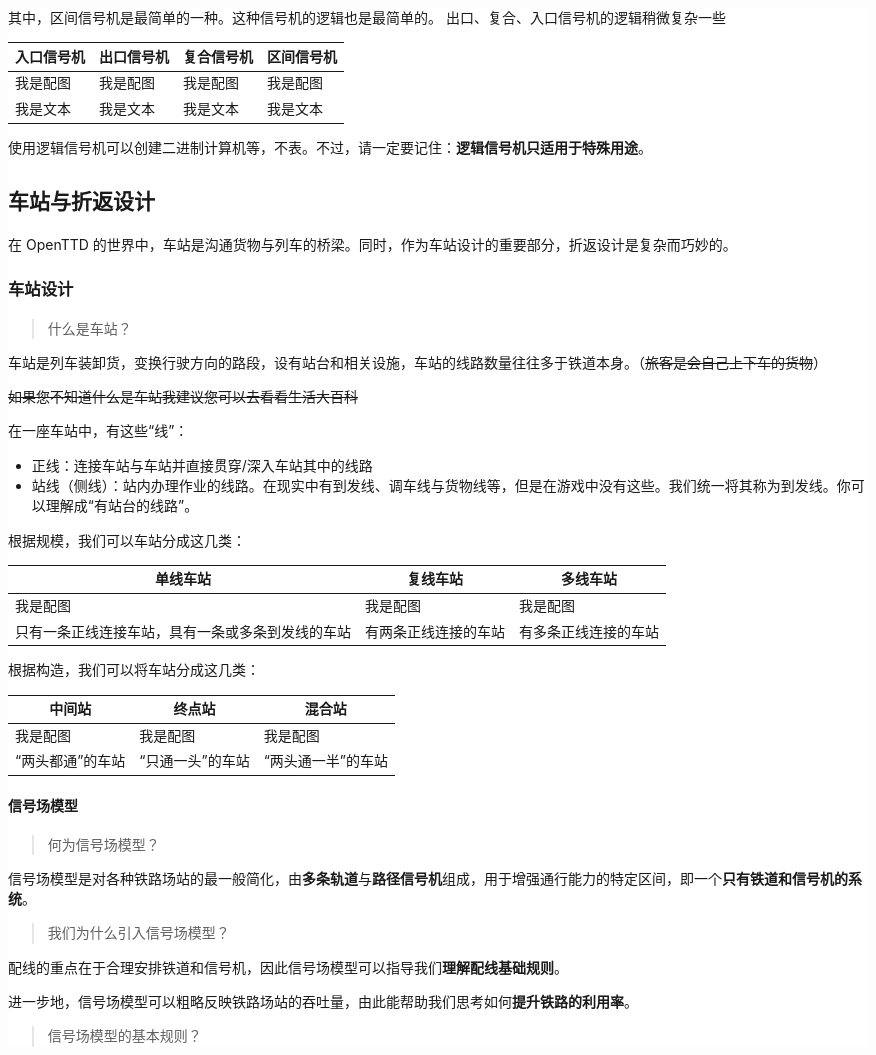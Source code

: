 其中，区间信号机是最简单的一种。这种信号机的逻辑也是最简单的。
出口、复合、入口信号机的逻辑稍微复杂一些

|入口信号机 | 出口信号机 | 复合信号机 | 区间信号机 |
|---|---|---|---|
|我是配图 | 我是配图 | 我是配图 | 我是配图 |
|我是文本 | 我是文本 | 我是文本 | 我是文本|

使用逻辑信号机可以创建二进制计算机等，不表。不过，请一定要记住：**逻辑信号机只适用于特殊用途**。

## 车站与折返设计

在 OpenTTD 的世界中，车站是沟通货物与列车的桥梁。同时，作为车站设计的重要部分，折返设计是复杂而巧妙的。

### 车站设计

> 什么是车站？

车站是列车装卸货，变换行驶方向的路段，设有站台和相关设施，车站的线路数量往往多于铁道本身。（~~旅客是会自己上下车的货物~~）

~~如果您不知道什么是车站我建议您可以去看看生活大百科~~

在一座车站中，有这些“线”：

- 正线：连接车站与车站并直接贯穿/深入车站其中的线路
- 站线（侧线）：站内办理作业的线路。在现实中有到发线、调车线与货物线等，但是在游戏中没有这些。我们统一将其称为到发线。你可以理解成“有站台的线路”。

根据规模，我们可以车站分成这几类：

|单线车站 | 复线车站 | 多线车站 |
|---|---|---|
|我是配图 | 我是配图 | 我是配图 |
|只有一条正线连接车站，具有一条或多条到发线的车站 | 有两条正线连接的车站 | 有多条正线连接的车站|

根据构造，我们可以将车站分成这几类：

|中间站 | 终点站 | 混合站 |
|---|---|---|
|我是配图 | 我是配图 | 我是配图 |
|“两头都通”的车站 | “只通一头”的车站 | “两头通一半”的车站|

#### 信号场模型

> 何为信号场模型？

信号场模型是对各种铁路场站的最一般简化，由**多条轨道**与**路径信号机**组成，用于增强通行能力的特定区间，即一个**只有铁道和信号机的系统**。

> 我们为什么引入信号场模型？

配线的重点在于合理安排铁道和信号机，因此信号场模型可以指导我们**理解配线基础规则**。

进一步地，信号场模型可以粗略反映铁路场站的吞吐量，由此能帮助我们思考如何**提升铁路的利用率**。

> 信号场模型的基本规则？
